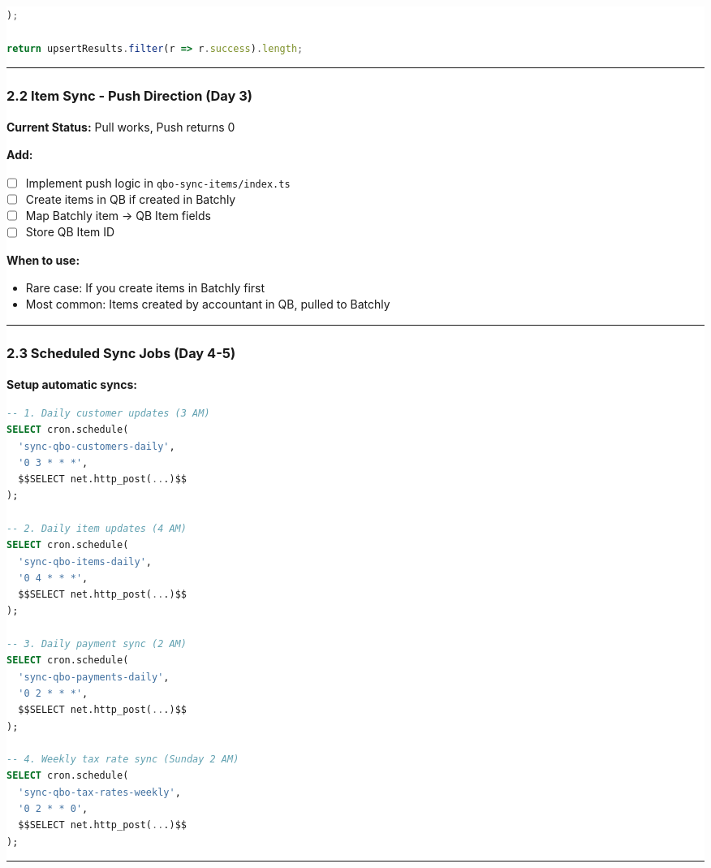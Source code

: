 ```typescript
);

return upsertResults.filter(r => r.success).length;
```

---

### 2.2 Item Sync - Push Direction (Day 3)

**Current Status:** Pull works, Push returns 0

**Add:**
- [ ] Implement push logic in `qbo-sync-items/index.ts`
- [ ] Create items in QB if created in Batchly
- [ ] Map Batchly item → QB Item fields
- [ ] Store QB Item ID

**When to use:**
- Rare case: If you create items in Batchly first
- Most common: Items created by accountant in QB, pulled to Batchly

---

### 2.3 Scheduled Sync Jobs (Day 4-5)

**Setup automatic syncs:**

```sql
-- 1. Daily customer updates (3 AM)
SELECT cron.schedule(
  'sync-qbo-customers-daily',
  '0 3 * * *',
  $$SELECT net.http_post(...)$$
);

-- 2. Daily item updates (4 AM)
SELECT cron.schedule(
  'sync-qbo-items-daily',
  '0 4 * * *',
  $$SELECT net.http_post(...)$$
);

-- 3. Daily payment sync (2 AM)
SELECT cron.schedule(
  'sync-qbo-payments-daily',
  '0 2 * * *',
  $$SELECT net.http_post(...)$$
);

-- 4. Weekly tax rate sync (Sunday 2 AM)
SELECT cron.schedule(
  'sync-qbo-tax-rates-weekly',
  '0 2 * * 0',
  $$SELECT net.http_post(...)$$
);
```

---